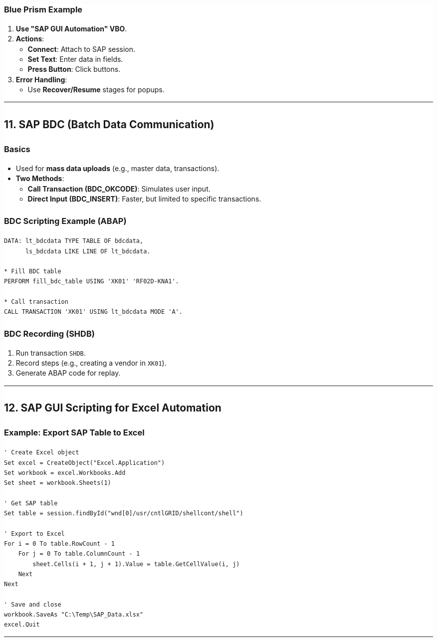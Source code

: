 ### **Blue Prism Example**
1. **Use "SAP GUI Automation" VBO**.
2. **Actions**:
   - **Connect**: Attach to SAP session.
   - **Set Text**: Enter data in fields.
   - **Press Button**: Click buttons.
3. **Error Handling**:
   - Use **Recover/Resume** stages for popups.

---
## **11. SAP BDC (Batch Data Communication)**
### **Basics**
- Used for **mass data uploads** (e.g., master data, transactions).
- **Two Methods**:
  - **Call Transaction (BDC_OKCODE)**: Simulates user input.
  - **Direct Input (BDC_INSERT)**: Faster, but limited to specific transactions.

### **BDC Scripting Example (ABAP)**
```abap
DATA: lt_bdcdata TYPE TABLE OF bdcdata,
      ls_bdcdata LIKE LINE OF lt_bdcdata.

* Fill BDC table
PERFORM fill_bdc_table USING 'XK01' 'RF02D-KNA1'.

* Call transaction
CALL TRANSACTION 'XK01' USING lt_bdcdata MODE 'A'.
```

### **BDC Recording (SHDB)**
1. Run transaction `SHDB`.
2. Record steps (e.g., creating a vendor in `XK01`).
3. Generate ABAP code for replay.

---
## **12. SAP GUI Scripting for Excel Automation**
### **Example: Export SAP Table to Excel**
```vbs
' Create Excel object
Set excel = CreateObject("Excel.Application")
Set workbook = excel.Workbooks.Add
Set sheet = workbook.Sheets(1)

' Get SAP table
Set table = session.findById("wnd[0]/usr/cntlGRID/shellcont/shell")

' Export to Excel
For i = 0 To table.RowCount - 1
    For j = 0 To table.ColumnCount - 1
        sheet.Cells(i + 1, j + 1).Value = table.GetCellValue(i, j)
    Next
Next

' Save and close
workbook.SaveAs "C:\Temp\SAP_Data.xlsx"
excel.Quit
```

---